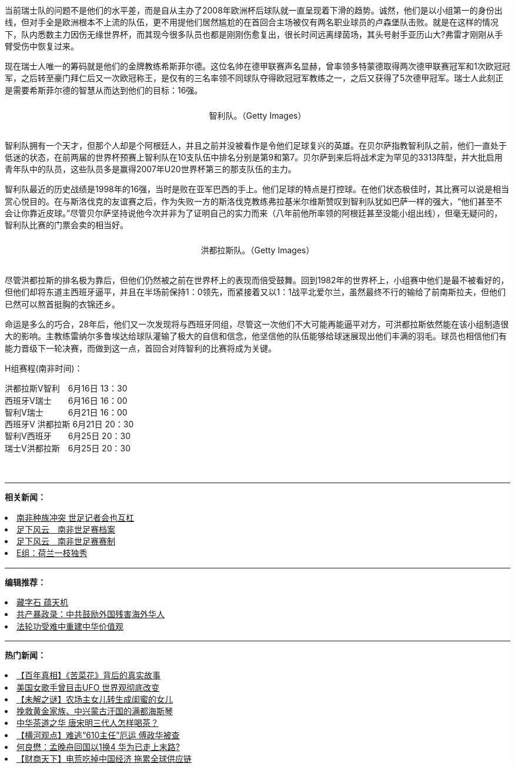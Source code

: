 <p>当前瑞士队的问题不是他们的水平差，而是自从主办了2008年欧洲杯后球队就一直呈现着下滑的趋势。诚然，他们是以小组第一的身份出线，但对手全是欧洲根本不上流的队伍，更不用提他们居然尴尬的在首回合主场被仅有两名职业球员的卢森堡队击败。就是在这样的情况下，队内悉数主力因伤无缘世界杯，而其现今很多队员也都是刚刚伤愈复出，很长时间远离绿茵场，其头号射手亚历山大?弗雷才刚刚从手臂受伤中恢复过来。</p>
<p>现在瑞士人唯一的筹码就是他们的金牌教练希斯菲尔德。这位名帅在德甲联赛声名显赫，曾率领多特蒙德取得两次德甲联赛冠军和1次欧冠冠军，之后转至豪门拜仁后又一次欧冠称王，是仅有的三名率领不同球队夺得欧冠冠军教练之一，之后又获得了5次德甲冠军。瑞士人此刻正是需要希斯菲尔德的智慧从而达到他们的目标：16强。</p>
<p></p>
<div style="line-height: 90%; text-align: center;">
	<ahref=" https://i.epochtimes.com/assets/uploads/2015/09/100610004129815-450x295.jpg" target="_blank" rel="noreferrer noopener"></a> <br /><span class="bn12">智利队。（Getty Images）</span></div>
<p><br />智利队拥有一个天才，但那个人却是个阿根廷人，并且之前并没被看作是令他们足球复兴的英雄。在贝尔萨指教智利队之前，他们一直处于低迷的状态，在前两届的世界杯预赛上智利队在10支队伍中排名分别是第9和第7。贝尔萨到来后将战术定为罕见的3313阵型，并大批启用青年队中的队员，这些队员多是赢得2007年U20世界杯第三的那支队伍的主力。</p>
<p>智利队最近的历史战绩是1998年的16强，当时是败在亚军巴西的手上。他们足球的特点是打控球。在他们状态极佳时，其比赛可以说是相当赏心悦目的。在与斯洛伐克的友谊赛之后，作为失败一方的斯洛伐克教练弗拉基米尔维斯赞叹到智利队犹如巴萨一样的强大，“他们甚至不会让你靠近皮球。”尽管贝尔萨坚持说他今次并非为了证明自己的实力而来（八年前他所率领的阿根廷甚至没能小组出线），但毫无疑问的，智利队比赛的门票会卖的相当好。</p>
<p></p>
<div style="line-height: 90%; text-align: center;">
	<ahref=" https://i.epochtimes.com/assets/uploads/2015/09/100610004130815-450x276.jpg" target="_blank" rel="noreferrer noopener"></a> <br /><span class="bn12">洪都拉斯队。（Getty Images）</span></div>
<p><br />尽管洪都拉斯的排名极为靠后，但他们仍然被之前在世界杯上的表现而倍受鼓舞。回到1982年的世界杯上，小组赛中他们是最不被看好的，但他们却将东道主西班牙逼平，并且在半场前保持1：0领先，而紧接着又以1：1战平北爱尔兰，虽然最终不行的输给了前南斯拉夫，但他们已然可以熬首挺胸的衣锦还乡。</p>
<p>命运是多么的巧合，28年后，他们又一次发现将与西班牙同组，尽管这一次他们不大可能再能逼平对方，可洪都拉斯依然能在该小组制造很大的影响。主教练雷纳尔多鲁埃达给球队灌输了极大的自信和信念，他坚信他的队伍能够给球迷展现出他们丰满的羽毛。球员也相信他们有能力晋级下一轮决赛，而做到这一点，首回合对阵智利的比赛将成为关键。</p>
<p>H组赛程(南非时间)：</p>
<p>洪都拉斯V智利　6月16日 13：30<br />西班牙V瑞士　　6月16日 16：00<br />智利V瑞士　　　6月21日 16：00<br />西班牙V 洪都拉斯 6月21日 20：30<br />智利V西班牙　　6月25日 20：30<br />瑞士V洪都拉斯　6月25日 20：30</p>
<p> <font color=#ffffff>(http://www.dajiyuan.com)</font
</p>
	
<hr>


<strong>相关新闻：</strong>
<li><a href="https://github.com/gxhqsr332/djy/blob/master/gb/10/4/9/n2872076.md#1">南非种族冲突 世足记者会也互杠</a></li>
<li><a href="https://github.com/gxhqsr332/djy/blob/master/gb/10/6/9/n2933162.md#1">足下风云　南非世足赛档案</a></li>
<li><a href="https://github.com/gxhqsr332/djy/blob/master/gb/10/6/9/n2933163.md#1">足下风云　南非世足赛赛制</a></li>
<li><a href="https://github.com/gxhqsr332/djy/blob/master/gb/10/6/10/n2933601.md#1">E组：荷兰一枝独秀</a></li>
<hr>


<strong>编辑推荐：</strong>
<li><a href="https://github.com/upjkzu3674/djy/blob/master/gb/14/6/9/n4173977.md?dfh#1" target="_blank">藏字石 蕴天机</a></li><li><a href="https://github.com/tsiac2612/djy/blob/master/gb/19/3/27/n11142951.md#1" target="_blank">共产暴政录：中共鼓励外国残害海外华人</a></li><li><a href="https://github.com/tsiac2612/djy/blob/master/gb/8/5/11/n2112872.md#1" target="_blank">法轮功受难中重建中华价值观</a></li>
<hr>

<strong>热门新闻：</strong>
<li><a href="https://github.com/gxhqsr332/djy/blob/master/gb/21/9/28/n13266900.md#1">【百年真相】《苦菜花》背后的真实故事</a></li>
<li><a href="https://github.com/gxhqsr332/djy/blob/master/gb/21/9/29/n13268154.md#1">美国女歌手曾目击UFO 世界观彻底改变</a></li>
<li><a href="https://github.com/gxhqsr332/djy/blob/master/gb/21/9/28/n13267369.md#1">【未解之谜】农场主女儿转生成闺蜜的女儿</a></li>
<li><a href="https://github.com/gxhqsr332/djy/blob/master/gb/21/9/23/n13256297.md#1">挽救黄金家族、中兴蒙古汗国的满都海斯琴</a></li>
<li><a href="https://github.com/gxhqsr332/djy/blob/master/gb/21/9/26/n13261098.md#1">中华茶道之华 唐宋明三代人怎样喝茶？</a></li>
<li><a href="https://github.com/gxhqsr332/djy/blob/master/gb/21/10/2/n13277228.md#1">【横河观点】难逃“610主任”厄运 傅政华被查</a></li>
<li><a href="https://github.com/gxhqsr332/djy/blob/master/gb/21/10/2/n13276045.md#1">何良懋：孟晚舟回国以1换4 华为已走上末路?</a></li>
<li><a href="https://github.com/gxhqsr332/djy/blob/master/gb/21/10/2/n13276697.md#1">【财商天下】电荒吃掉中国经济 拖累全球供应链</a></li>